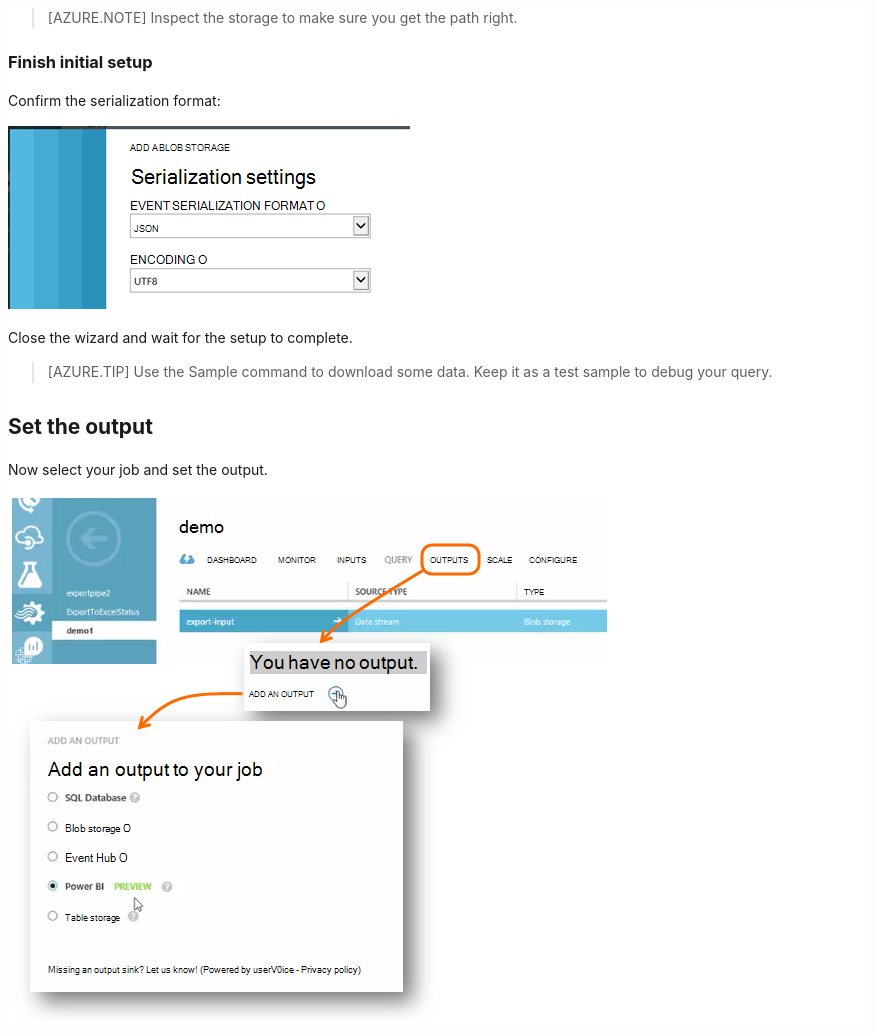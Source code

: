 > [AZURE.NOTE] Inspect the storage to make sure you get the path right.

### <a name="finish-initial-setup"></a>Finish initial setup

Confirm the serialization format:

![Confirm and close wizard](./media/app-insights-export-stream-analytics/150.png)

Close the wizard and wait for the setup to complete.

> [AZURE.TIP] Use the Sample command to download some data. Keep it as a test sample to debug your query.

## <a name="set-the-output"></a>Set the output

Now select your job and set the output.

![Select the new channel, click Outputs, Add, Power BI](./media/app-insights-export-stream-analytics/160.png)
